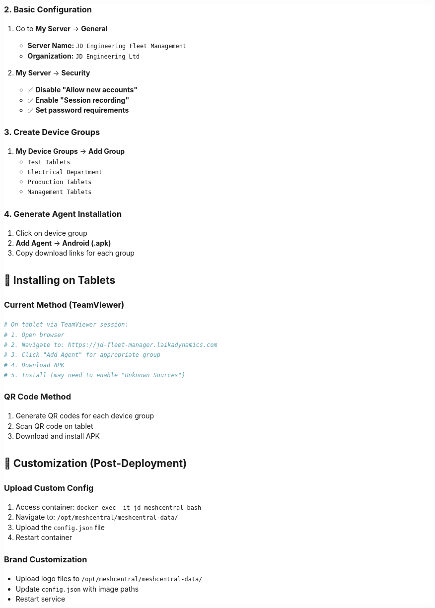 ### 2. Basic Configuration
1. Go to **My Server** → **General**
   - **Server Name:** `JD Engineering Fleet Management`
   - **Organization:** `JD Engineering Ltd`

2. **My Server** → **Security**
   - ✅ **Disable "Allow new accounts"**
   - ✅ **Enable "Session recording"**
   - ✅ **Set password requirements**

### 3. Create Device Groups
1. **My Device Groups** → **Add Group**
   - `Test Tablets`
   - `Electrical Department`
   - `Production Tablets`
   - `Management Tablets`

### 4. Generate Agent Installation
1. Click on device group
2. **Add Agent** → **Android (.apk)**
3. Copy download links for each group

## 📱 Installing on Tablets

### Current Method (TeamViewer)
```bash
# On tablet via TeamViewer session:
# 1. Open browser
# 2. Navigate to: https://jd-fleet-manager.laikadynamics.com
# 3. Click "Add Agent" for appropriate group
# 4. Download APK
# 5. Install (may need to enable "Unknown Sources")
```

### QR Code Method
1. Generate QR codes for each device group
2. Scan QR code on tablet
3. Download and install APK

## 🎨 Customization (Post-Deployment)

### Upload Custom Config
1. Access container: `docker exec -it jd-meshcentral bash`
2. Navigate to: `/opt/meshcentral/meshcentral-data/`
3. Upload the `config.json` file
4. Restart container

### Brand Customization
- Upload logo files to `/opt/meshcentral/meshcentral-data/`
- Update `config.json` with image paths
- Restart service
